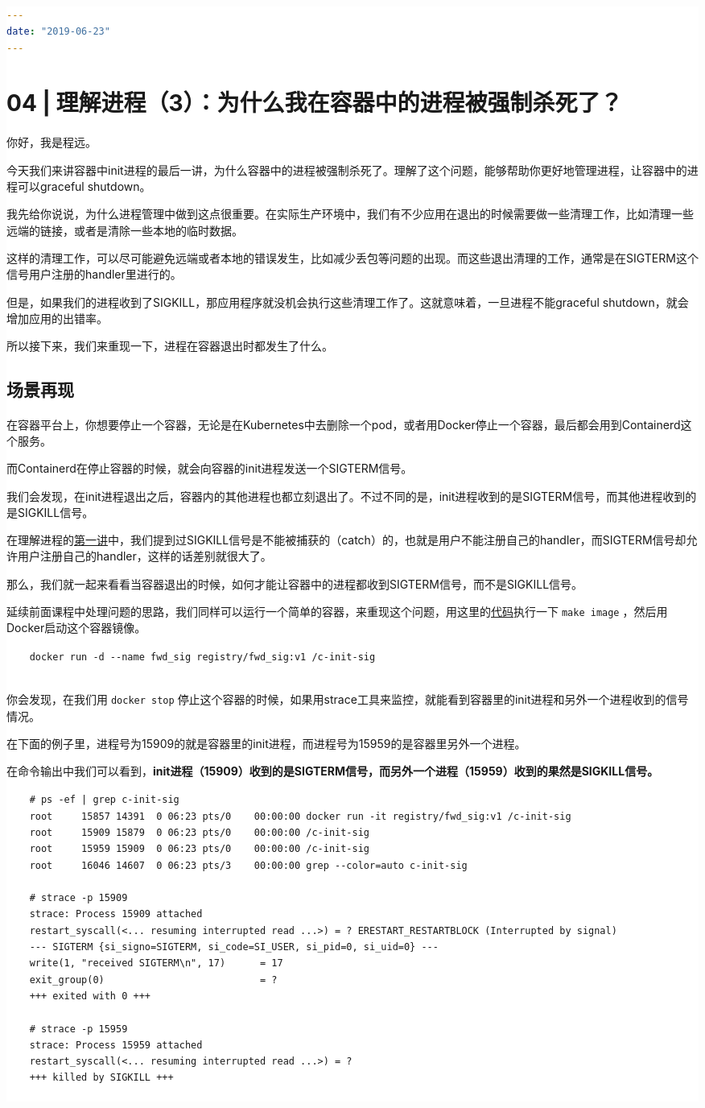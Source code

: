 ```yaml
---
date: "2019-06-23"
---  
```

      
# 04 | 理解进程（3）：为什么我在容器中的进程被强制杀死了？
你好，我是程远。

今天我们来讲容器中init进程的最后一讲，为什么容器中的进程被强制杀死了。理解了这个问题，能够帮助你更好地管理进程，让容器中的进程可以graceful shutdown。

我先给你说说，为什么进程管理中做到这点很重要。在实际生产环境中，我们有不少应用在退出的时候需要做一些清理工作，比如清理一些远端的链接，或者是清除一些本地的临时数据。

这样的清理工作，可以尽可能避免远端或者本地的错误发生，比如减少丢包等问题的出现。而这些退出清理的工作，通常是在SIGTERM这个信号用户注册的handler里进行的。

但是，如果我们的进程收到了SIGKILL，那应用程序就没机会执行这些清理工作了。这就意味着，一旦进程不能graceful shutdown，就会增加应用的出错率。

所以接下来，我们来重现一下，进程在容器退出时都发生了什么。

## 场景再现

在容器平台上，你想要停止一个容器，无论是在Kubernetes中去删除一个pod，或者用Docker停止一个容器，最后都会用到Containerd这个服务。

而Containerd在停止容器的时候，就会向容器的init进程发送一个SIGTERM信号。

我们会发现，在init进程退出之后，容器内的其他进程也都立刻退出了。不过不同的是，init进程收到的是SIGTERM信号，而其他进程收到的是SIGKILL信号。



在理解进程的[第一讲](https://time.geekbang.org/column/article/309423)中，我们提到过SIGKILL信号是不能被捕获的（catch）的，也就是用户不能注册自己的handler，而SIGTERM信号却允许用户注册自己的handler，这样的话差别就很大了。

那么，我们就一起来看看当容器退出的时候，如何才能让容器中的进程都收到SIGTERM信号，而不是SIGKILL信号。

延续前面课程中处理问题的思路，我们同样可以运行一个简单的容器，来重现这个问题，用这里的[代码](https://github.com/chengyli/training/tree/master/init_proc/fwd_sig)执行一下 `make image` ，然后用Docker启动这个容器镜像。

```
    docker run -d --name fwd_sig registry/fwd_sig:v1 /c-init-sig
    

```

你会发现，在我们用 `docker stop` 停止这个容器的时候，如果用strace工具来监控，就能看到容器里的init进程和另外一个进程收到的信号情况。

在下面的例子里，进程号为15909的就是容器里的init进程，而进程号为15959的是容器里另外一个进程。

在命令输出中我们可以看到，**init进程（15909）收到的是SIGTERM信号，而另外一个进程（15959）收到的果然是SIGKILL信号。**

```
    # ps -ef | grep c-init-sig
    root     15857 14391  0 06:23 pts/0    00:00:00 docker run -it registry/fwd_sig:v1 /c-init-sig
    root     15909 15879  0 06:23 pts/0    00:00:00 /c-init-sig
    root     15959 15909  0 06:23 pts/0    00:00:00 /c-init-sig
    root     16046 14607  0 06:23 pts/3    00:00:00 grep --color=auto c-init-sig
    
    # strace -p 15909
    strace: Process 15909 attached
    restart_syscall(<... resuming interrupted read ...>) = ? ERESTART_RESTARTBLOCK (Interrupted by signal)
    --- SIGTERM {si_signo=SIGTERM, si_code=SI_USER, si_pid=0, si_uid=0} ---
    write(1, "received SIGTERM\n", 17)      = 17
    exit_group(0)                           = ?
    +++ exited with 0 +++
    
    # strace -p 15959
    strace: Process 15959 attached
    restart_syscall(<... resuming interrupted read ...>) = ?
    +++ killed by SIGKILL +++
    
```